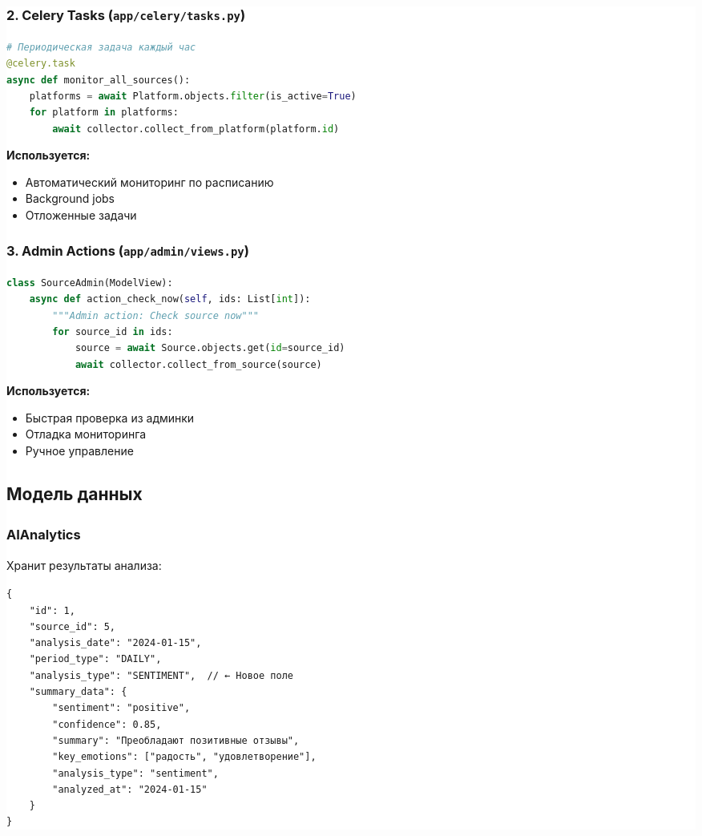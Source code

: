 ### 2. Celery Tasks (`app/celery/tasks.py`)

```python
# Периодическая задача каждый час
@celery.task
async def monitor_all_sources():
    platforms = await Platform.objects.filter(is_active=True)
    for platform in platforms:
        await collector.collect_from_platform(platform.id)
```

**Используется:**
- Автоматический мониторинг по расписанию
- Background jobs
- Отложенные задачи

### 3. Admin Actions (`app/admin/views.py`)

```python
class SourceAdmin(ModelView):
    async def action_check_now(self, ids: List[int]):
        """Admin action: Check source now"""
        for source_id in ids:
            source = await Source.objects.get(id=source_id)
            await collector.collect_from_source(source)
```

**Используется:**
- Быстрая проверка из админки
- Отладка мониторинга
- Ручное управление

## Модель данных

### AIAnalytics

Хранит результаты анализа:

```json5
{
    "id": 1,
    "source_id": 5,
    "analysis_date": "2024-01-15",
    "period_type": "DAILY",
    "analysis_type": "SENTIMENT",  // ← Новое поле
    "summary_data": {
        "sentiment": "positive",
        "confidence": 0.85,
        "summary": "Преобладают позитивные отзывы",
        "key_emotions": ["радость", "удовлетворение"],
        "analysis_type": "sentiment",
        "analyzed_at": "2024-01-15"
    }
}
```
